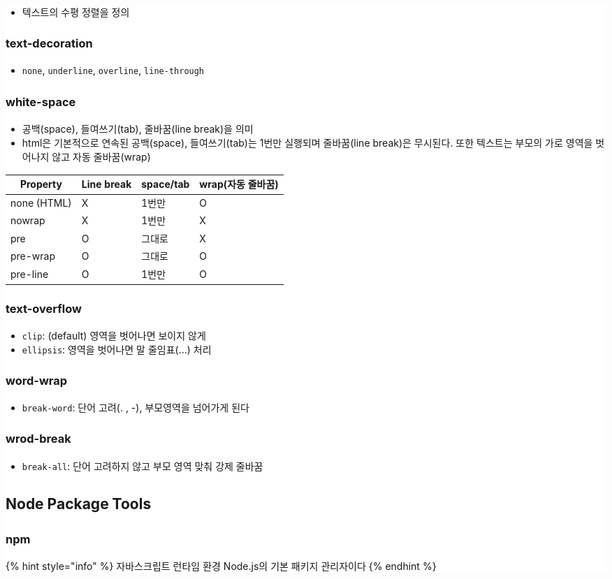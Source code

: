 * 텍스트의 수평 정렬을 정의



### text-decoration

* `none`, `underline`, `overline`, `line-through`



### white-space

* 공백(space), 들여쓰기(tab), 줄바꿈(line break)을 의미
* html은 기본적으로 연속된 공백(space), 들여쓰기(tab)는 1번만 실행되며 줄바꿈(line break)은 무시된다. 또한 텍스트는 부모의 가로 영역을 벗어나지 않고 자동 줄바꿈(wrap)

| Property    | Line break | space/tab | wrap(자동 줄바꿈) |
| ----------- | ---------- | --------- | ------------ |
| none (HTML) | X          | 1번만       | O            |
| nowrap      | X          | 1번만       | X            |
| pre         | O          | 그대로       | X            |
| pre-wrap    | O          | 그대로       | O            |
| pre-line    | O          | 1번만       | O            |



### text-overflow

* `clip`:  (default) 영역을 벗어나면 보이지 않게
* `ellipsis`: 영역을 벗어나면 말 줄임표(...) 처리



### word-wrap

* `break-word`: 단어 고려(. , -), 부모영역을 넘어가게 된다



### wrod-break

* `break-all`: 단어 고려하지 않고 부모 영역 맞춰 강제 줄바꿈



## Node Package Tools



### npm

{% hint style="info" %}
자바스크립트 런타임 환경 Node.js의 기본 패키지 관리자이다
{% endhint %}
